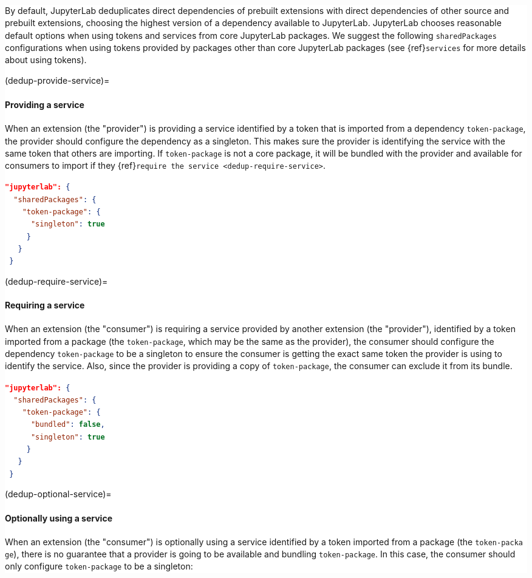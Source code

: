 By default, JupyterLab deduplicates direct dependencies of prebuilt extensions with direct dependencies of other source and prebuilt extensions, choosing the highest version of a dependency available to JupyterLab. JupyterLab chooses reasonable default options when using tokens and services from core JupyterLab packages. We suggest the following `sharedPackages` configurations when using tokens provided by packages other than core JupyterLab packages (see {ref}`services` for more details about using tokens).

(dedup-provide-service)=

#### Providing a service

When an extension (the "provider") is providing a service identified by a token that is imported from a dependency `token-package`, the provider should configure the dependency as a singleton. This makes sure the provider is identifying the service with the same token that others are importing. If `token-package` is not a core package, it will be bundled with the provider and available for consumers to import if they {ref}`require the service <dedup-require-service>`.

```json
"jupyterlab": {
  "sharedPackages": {
    "token-package": {
      "singleton": true
     }
   }
 }
```

(dedup-require-service)=

#### Requiring a service

When an extension (the "consumer") is requiring a service provided by another extension (the "provider"), identified by a token imported from a package (the `token-package`, which may be the same as the provider), the consumer should configure the dependency `token-package` to be a singleton to ensure the consumer is getting the exact same token the provider is using to identify the service. Also, since the provider is providing a copy of `token-package`, the consumer can exclude it from its bundle.

```json
"jupyterlab": {
  "sharedPackages": {
    "token-package": {
      "bundled": false,
      "singleton": true
     }
   }
 }
```

(dedup-optional-service)=

#### Optionally using a service

When an extension (the "consumer") is optionally using a service identified by a token imported from a package (the `token-package`), there is no guarantee that a provider is going to be available and bundling `token-package`. In this case, the consumer should only configure `token-package` to be a singleton:
